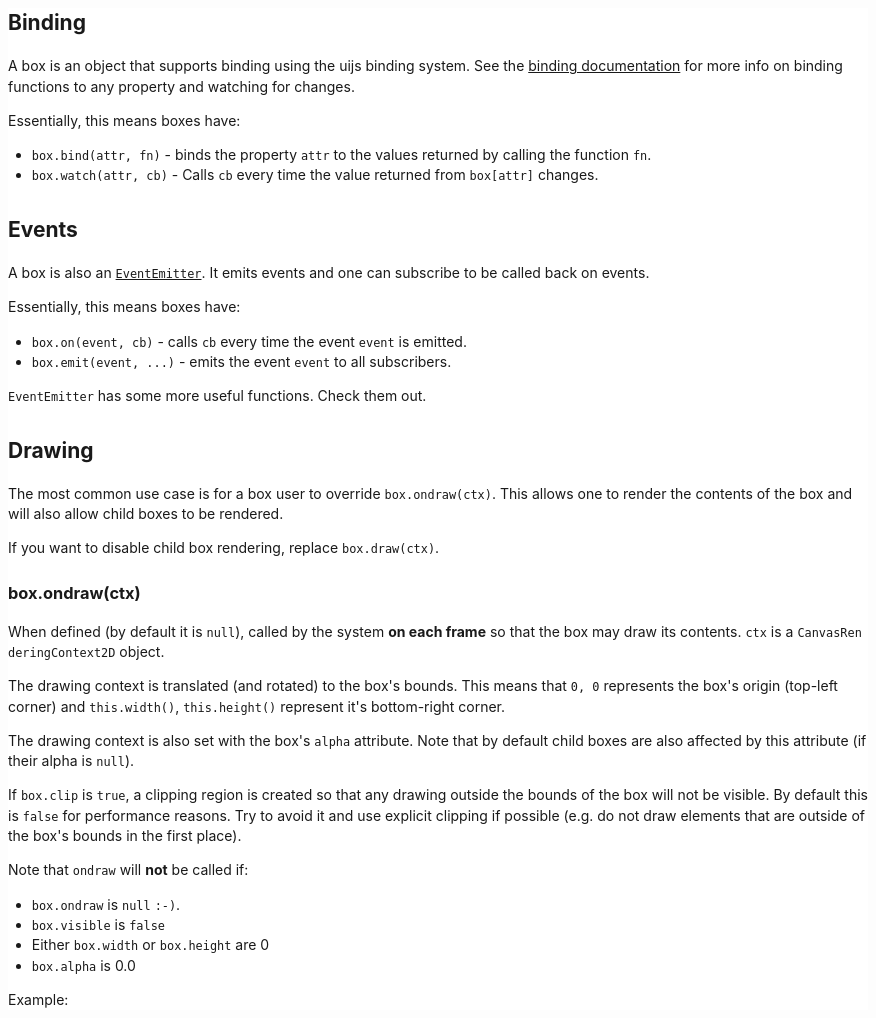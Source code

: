 ## Binding

A box is an object that supports binding using the uijs binding system. See the [binding documentation](binding.md) for more info on binding functions to any property and watching for changes.

Essentially, this means boxes have:

 * `box.bind(attr, fn)` - binds the property `attr` to the values returned by calling the function `fn`.
 * `box.watch(attr, cb)` - Calls `cb` every time the value returned from `box[attr]` changes.

## Events

A box is also an [`EventEmitter`](#events.md). It emits events and one can subscribe to be called back on events.

Essentially, this means boxes have:

 * `box.on(event, cb)` - calls `cb` every time the event `event` is emitted.
 * `box.emit(event, ...)` - emits the event `event` to all subscribers.

`EventEmitter` has some more useful functions. Check them out.

## Drawing

The most common use case is for a box user to override `box.ondraw(ctx)`. This allows one to render the contents of the box and will also allow child boxes to be rendered.

If you want to disable child box rendering, replace `box.draw(ctx)`.

### box.ondraw(ctx)

When defined (by default it is `null`), called by the system __on each frame__ so that the box may draw its contents. `ctx` is a `CanvasRenderingContext2D` object.

The drawing context is translated (and rotated) to the box's bounds. This means that `0, 0` represents the box's origin (top-left corner) and `this.width()`, `this.height()` represent it's bottom-right corner.

The drawing context is also set with the box's `alpha` attribute. Note that by default child boxes are also affected by this attribute (if their alpha is `null`).

If `box.clip` is `true`, a clipping region is created so that any drawing outside the bounds of the box will not be visible. By default this is `false` for performance reasons. Try to avoid it and use explicit clipping if possible (e.g. do not draw elements that are outside of the box's bounds in the first place).

Note that `ondraw` will __not__ be called if:

 * `box.ondraw` is `null` `:-)`.
 * `box.visible` is `false`
 * Either `box.width` or `box.height` are 0
 * `box.alpha` is 0.0

Example:
